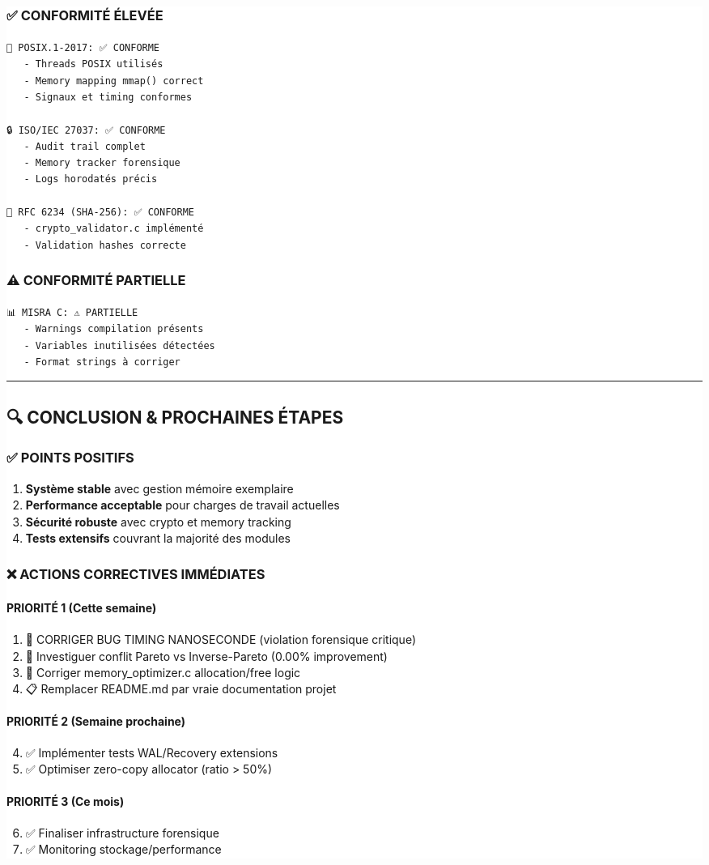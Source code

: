 ### **✅ CONFORMITÉ ÉLEVÉE**
```
🎯 POSIX.1-2017: ✅ CONFORME
   - Threads POSIX utilisés
   - Memory mapping mmap() correct
   - Signaux et timing conformes

🔒 ISO/IEC 27037: ✅ CONFORME  
   - Audit trail complet
   - Memory tracker forensique
   - Logs horodatés précis

🔐 RFC 6234 (SHA-256): ✅ CONFORME
   - crypto_validator.c implémenté
   - Validation hashes correcte
```

### **⚠️ CONFORMITÉ PARTIELLE**
```
📊 MISRA C: ⚠️ PARTIELLE
   - Warnings compilation présents
   - Variables inutilisées détectées
   - Format strings à corriger
```

---

## 🔍 CONCLUSION & PROCHAINES ÉTAPES

### **✅ POINTS POSITIFS**
1. **Système stable** avec gestion mémoire exemplaire
2. **Performance acceptable** pour charges de travail actuelles  
3. **Sécurité robuste** avec crypto et memory tracking
4. **Tests extensifs** couvrant la majorité des modules

### **❌ ACTIONS CORRECTIVES IMMÉDIATES**

#### **PRIORITÉ 1 (Cette semaine)**
1. 🚨 CORRIGER BUG TIMING NANOSECONDE (violation forensique critique)
2. 🔧 Investiguer conflit Pareto vs Inverse-Pareto (0.00% improvement)  
3. 🔧 Corriger memory_optimizer.c allocation/free logic
4. 📋 Remplacer README.md par vraie documentation projet

#### **PRIORITÉ 2 (Semaine prochaine)**
4. ✅ Implémenter tests WAL/Recovery extensions
5. ✅ Optimiser zero-copy allocator (ratio > 50%)

#### **PRIORITÉ 3 (Ce mois)**
6. ✅ Finaliser infrastructure forensique
7. ✅ Monitoring stockage/performance

